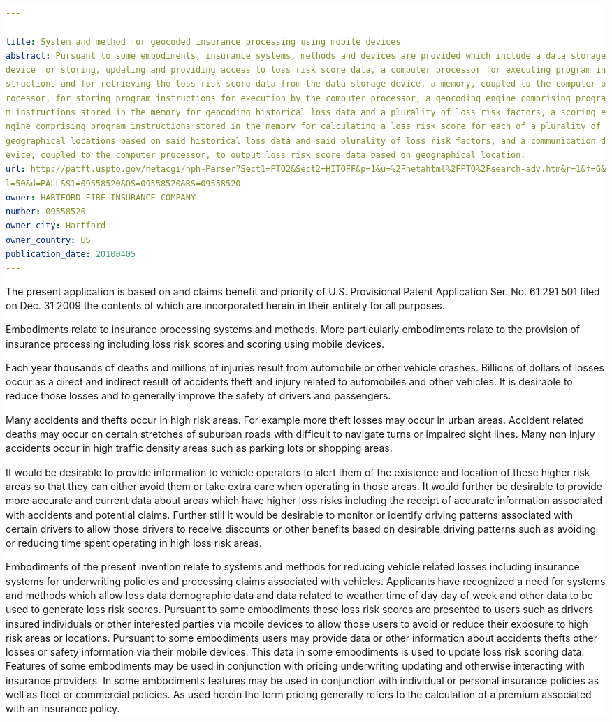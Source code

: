```yaml
---

title: System and method for geocoded insurance processing using mobile devices
abstract: Pursuant to some embodiments, insurance systems, methods and devices are provided which include a data storage device for storing, updating and providing access to loss risk score data, a computer processor for executing program instructions and for retrieving the loss risk score data from the data storage device, a memory, coupled to the computer processor, for storing program instructions for execution by the computer processor, a geocoding engine comprising program instructions stored in the memory for geocoding historical loss data and a plurality of loss risk factors, a scoring engine comprising program instructions stored in the memory for calculating a loss risk score for each of a plurality of geographical locations based on said historical loss data and said plurality of loss risk factors, and a communication device, coupled to the computer processor, to output loss risk score data based on geographical location.
url: http://patft.uspto.gov/netacgi/nph-Parser?Sect1=PTO2&Sect2=HITOFF&p=1&u=%2Fnetahtml%2FPTO%2Fsearch-adv.htm&r=1&f=G&l=50&d=PALL&S1=09558520&OS=09558520&RS=09558520
owner: HARTFORD FIRE INSURANCE COMPANY
number: 09558520
owner_city: Hartford
owner_country: US
publication_date: 20100405
---
```

The present application is based on and claims benefit and priority of U.S. Provisional Patent Application Ser. No. 61 291 501 filed on Dec. 31 2009 the contents of which are incorporated herein in their entirety for all purposes.

Embodiments relate to insurance processing systems and methods. More particularly embodiments relate to the provision of insurance processing including loss risk scores and scoring using mobile devices.

Each year thousands of deaths and millions of injuries result from automobile or other vehicle crashes. Billions of dollars of losses occur as a direct and indirect result of accidents theft and injury related to automobiles and other vehicles. It is desirable to reduce those losses and to generally improve the safety of drivers and passengers.

Many accidents and thefts occur in high risk areas. For example more theft losses may occur in urban areas. Accident related deaths may occur on certain stretches of suburban roads with difficult to navigate turns or impaired sight lines. Many non injury accidents occur in high traffic density areas such as parking lots or shopping areas.

It would be desirable to provide information to vehicle operators to alert them of the existence and location of these higher risk areas so that they can either avoid them or take extra care when operating in those areas. It would further be desirable to provide more accurate and current data about areas which have higher loss risks including the receipt of accurate information associated with accidents and potential claims. Further still it would be desirable to monitor or identify driving patterns associated with certain drivers to allow those drivers to receive discounts or other benefits based on desirable driving patterns such as avoiding or reducing time spent operating in high loss risk areas.

Embodiments of the present invention relate to systems and methods for reducing vehicle related losses including insurance systems for underwriting policies and processing claims associated with vehicles. Applicants have recognized a need for systems and methods which allow loss data demographic data and data related to weather time of day day of week and other data to be used to generate loss risk scores. Pursuant to some embodiments these loss risk scores are presented to users such as drivers insured individuals or other interested parties via mobile devices to allow those users to avoid or reduce their exposure to high risk areas or locations. Pursuant to some embodiments users may provide data or other information about accidents thefts other losses or safety information via their mobile devices. This data in some embodiments is used to update loss risk scoring data. Features of some embodiments may be used in conjunction with pricing underwriting updating and otherwise interacting with insurance providers. In some embodiments features may be used in conjunction with individual or personal insurance policies as well as fleet or commercial policies. As used herein the term pricing generally refers to the calculation of a premium associated with an insurance policy.
